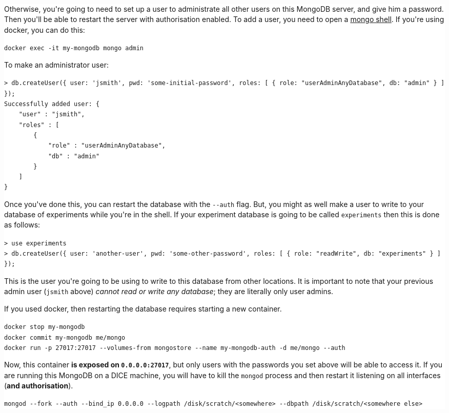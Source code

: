 Otherwise, you're going to need to set up a user to administrate all other
users on this MongoDB server, and give him a password. Then you'll be able
to restart the server with authorisation enabled. To add a user, you need
to open a [mongo shell][mongoshell]. If you're using docker, you can do
this:

```
docker exec -it my-mongodb mongo admin
```

To make an administrator user:

```
> db.createUser({ user: 'jsmith', pwd: 'some-initial-password', roles: [ { role: "userAdminAnyDatabase", db: "admin" } ] });
Successfully added user: {
    "user" : "jsmith",
    "roles" : [
        {
            "role" : "userAdminAnyDatabase",
            "db" : "admin"
        }
    ]
}
```

Once you've done this, you can restart the database with the `--auth` flag.
But, you might as well make a user to write to your database of experiments
while you're in the shell. If your experiment database is going to be
called `experiments` then this is done as follows:

```
> use experiments
> db.createUser({ user: 'another-user', pwd: 'some-other-password', roles: [ { role: "readWrite", db: "experiments" } ] });
```

This is the user you're going to be using to write to this database from
other locations. It is important to note that your previous admin user
(`jsmith` above) _cannot read or write any database_; they are literally
only user admins.

If you used docker, then restarting the database requires starting a new
container.

```
docker stop my-mongodb
docker commit my-mongodb me/mongo
docker run -p 27017:27017 --volumes-from mongostore --name my-mongodb-auth -d me/mongo --auth
```

Now, this container __is exposed on `0.0.0.0:27017`__, but only users with
the passwords you set above will be able to access it. If you are running
this MongoDB on a DICE machine, you will have to kill the `mongod` process
and then restart it listening on all interfaces (__and authorisation__).

```
mongod --fork --auth --bind_ip 0.0.0.0 --logpath /disk/scratch/<somewhere> --dbpath /disk/scratch/<somewhere else>
```


[sacred]: https://github.com/IDSIA/sacred
[idsia]: http://www.idsia.ch/idsia_en/institute.html
[decorators]: https://wiki.python.org/moin/PythonDecorators
[qkstart]: http://sacred.readthedocs.io/en/stable/quickstart.html
[otherobs]: http://sacred.readthedocs.io/en/latest/observers.html
[addobs]: http://sacred.readthedocs.io/en/stable/observers.html
[mlab]: https://mlab.com/
[dockmongo]: https://hub.docker.com/_/mongo/
[dockdata]: https://docs.docker.com/engine/tutorials/dockervolumes/#/creating-and-mounting-a-data-volume-container
[mongoinstall]: https://docs.mongodb.com/manual/installation/
[mongoshell]: https://docs.mongodb.com/manual/mongo/
[uri]: https://docs.mongodb.com/manual/reference/connection-string/
[userpass]: http://stackoverflow.com/questions/7014953/i-need-to-securely-store-a-username-and-password-in-python-what-are-my-options
[sacredbrowser]: https://github.com/michaelwand/SacredBrowser
[pymongo]: https://gist.github.com/gngdb/f1bcff4c4b546ff17ee91884061f75ad
[infodict]: http://sacred.readthedocs.io/en/latest/observers.html#info-dict
[holoviews]: http://holoviews.org/